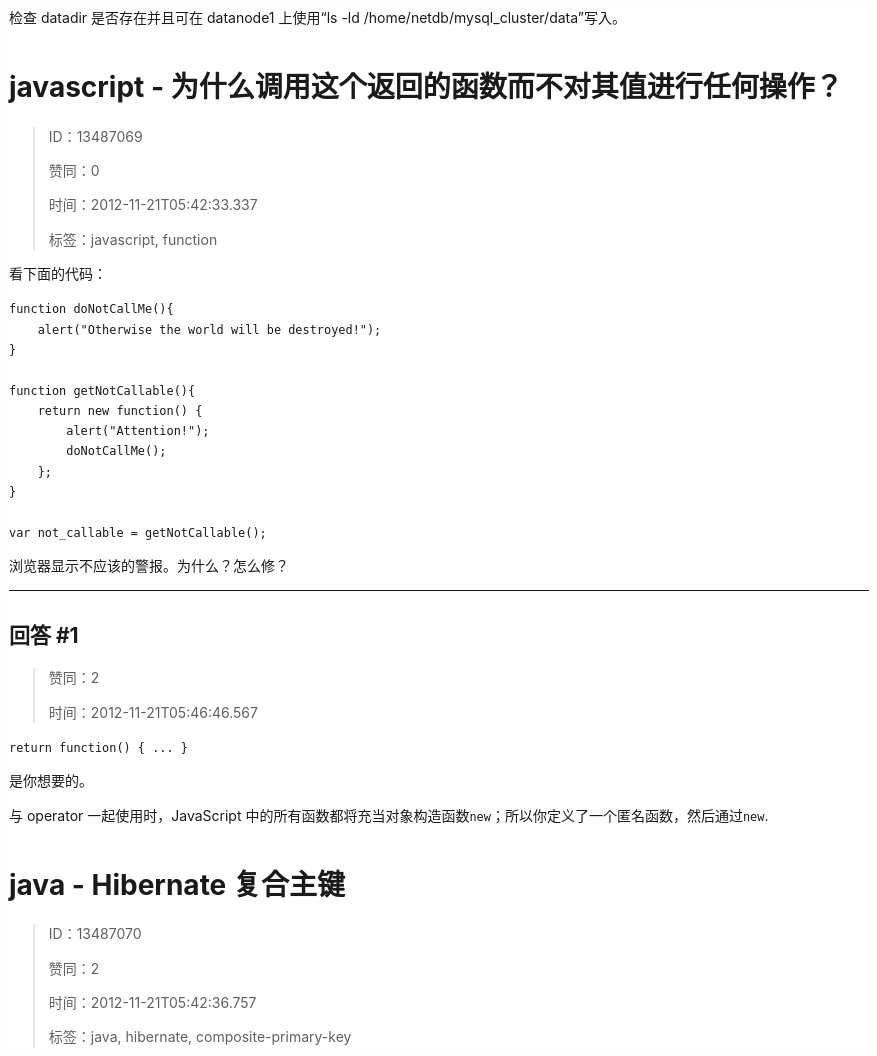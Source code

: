 检查 datadir 是否存在并且可在 datanode1 上使用“ls -ld /home/netdb/mysql_cluster/data”写入。

# javascript - 为什么调用这个返回的函数而不对其值进行任何操作？

> ID：13487069
> 
> 赞同：0
> 
> 时间：2012-11-21T05:42:33.337
> 
> 标签：javascript, function

看下面的代码：

```
function doNotCallMe(){
    alert("Otherwise the world will be destroyed!");
}

function getNotCallable(){
    return new function() {
        alert("Attention!");
        doNotCallMe(); 
    };  
}

var not_callable = getNotCallable(); 
```

浏览器显示不应该的警报。为什么？怎么修？

* * *

## 回答 #1

> 赞同：2
> 
> 时间：2012-11-21T05:46:46.567

```
return function() { ... } 
```

是你想要的。

与 operator 一起使用时，JavaScript 中的所有函数都将充当对象构造函数`new`；所以你定义了一个匿名函数，然后通过`new`.

# java - Hibernate 复合主键

> ID：13487070
> 
> 赞同：2
> 
> 时间：2012-11-21T05:42:36.757
> 
> 标签：java, hibernate, composite-primary-key
